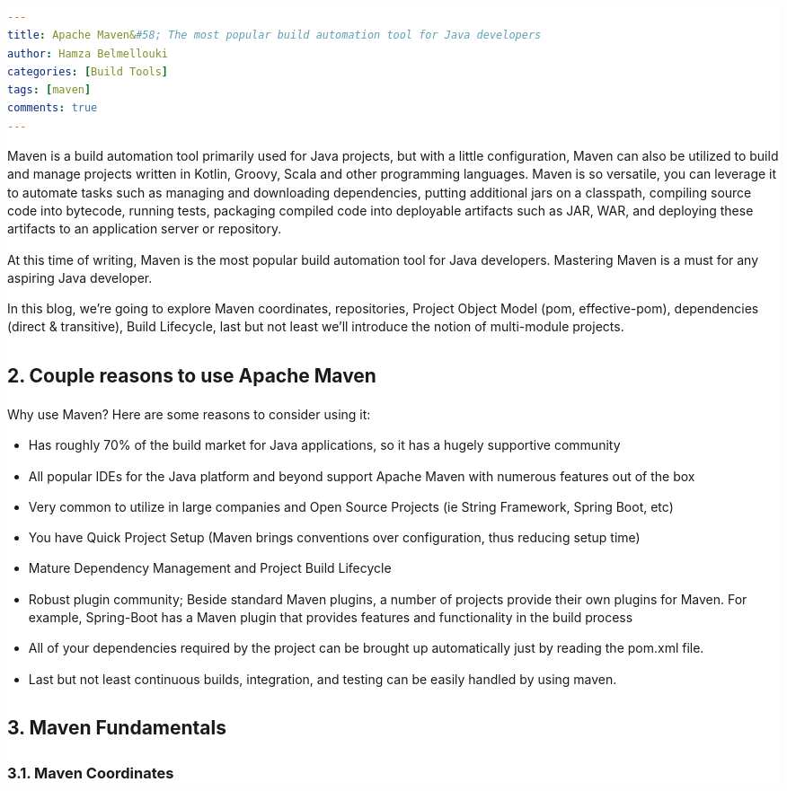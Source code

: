 ```yaml
---
title: Apache Maven&#58; The most popular build automation tool for Java developers
author: Hamza Belmellouki
categories: [Build Tools]
tags: [maven]
comments: true
--- 
```



Maven is a build automation tool primarily used for Java projects, but with a little configuration, Maven can also be utilized to build and manage projects written in Kotlin, Groovy, Scala and other programming languages. Maven is so versatile, you can leverage it to automate tasks such as managing and downloading dependencies, putting additional jars on a classpath, compiling source code into bytecode, running tests, packaging compiled code into deployable artifacts such as JAR, WAR, and deploying these artifacts to an application server or repository.

At this time of writing, Maven is the most popular build automation tool for Java developers. Mastering Maven is a must for any aspiring Java developer.

In this blog, we’re going to explore Maven coordinates, repositories, Project Object Model (pom, effective-pom), dependencies (direct & transitive), Build Lifecycle, last but not least we’ll introduce the notion of multi-module projects.

## 2. Couple reasons to use Apache Maven

Why use Maven? Here are some reasons to consider using it:

* Has roughly 70% of the build market for Java applications, so it has a hugely supportive community

* All popular IDEs for the Java platform and beyond support Apache Maven with numerous features out of the box

* Very common to utilize in large companies and Open Source Projects (ie String Framework, Spring Boot, etc)

* You have Quick Project Setup (Maven brings conventions over configuration, thus reducing setup time)

* Mature Dependency Management and Project Build Lifecycle

* Robust plugin community; Beside standard Maven plugins, a number of projects provide their own plugins for Maven. For example, Spring-Boot has a Maven plugin that provides features and functionality in the build process

* All of your dependencies required by the project can be brought up automatically just by reading the pom.xml file.

* Last but not least continuous builds, integration, and testing can be easily handled by using maven.

## 3. Maven Fundamentals

### 3.1. Maven Coordinates
